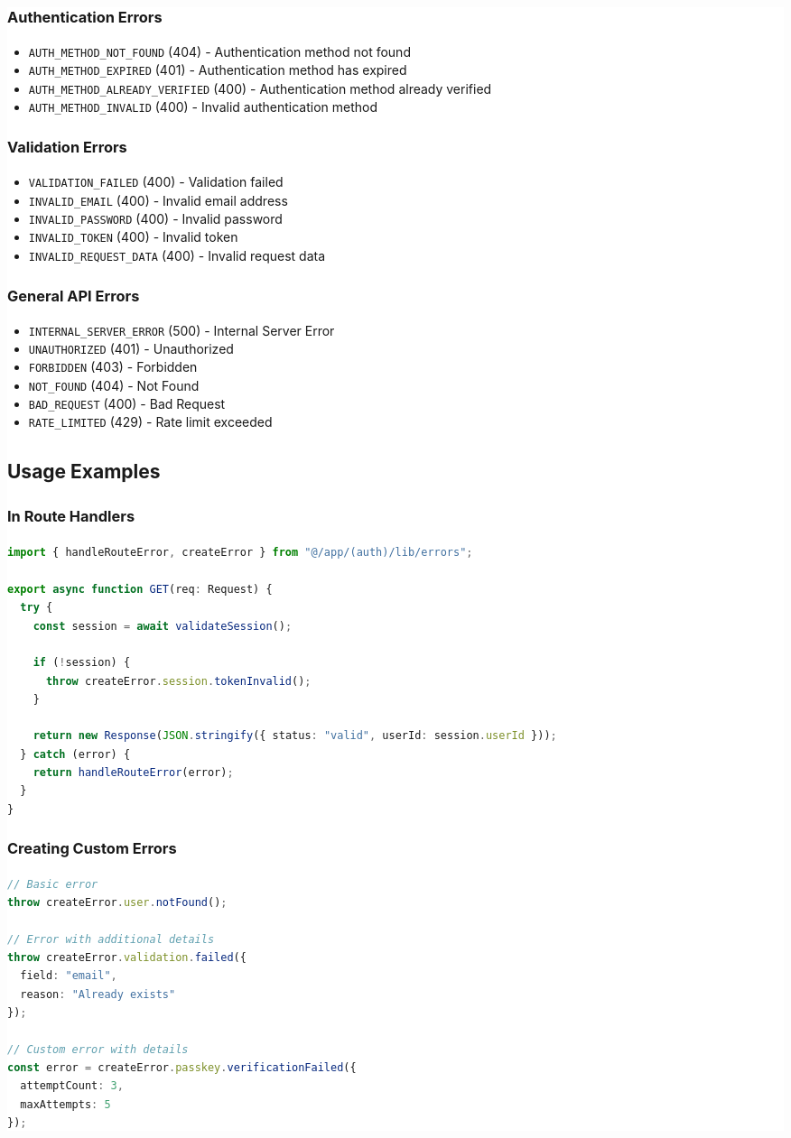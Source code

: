 ### Authentication Errors
- `AUTH_METHOD_NOT_FOUND` (404) - Authentication method not found
- `AUTH_METHOD_EXPIRED` (401) - Authentication method has expired
- `AUTH_METHOD_ALREADY_VERIFIED` (400) - Authentication method already verified
- `AUTH_METHOD_INVALID` (400) - Invalid authentication method

### Validation Errors
- `VALIDATION_FAILED` (400) - Validation failed
- `INVALID_EMAIL` (400) - Invalid email address
- `INVALID_PASSWORD` (400) - Invalid password
- `INVALID_TOKEN` (400) - Invalid token
- `INVALID_REQUEST_DATA` (400) - Invalid request data

### General API Errors
- `INTERNAL_SERVER_ERROR` (500) - Internal Server Error
- `UNAUTHORIZED` (401) - Unauthorized
- `FORBIDDEN` (403) - Forbidden
- `NOT_FOUND` (404) - Not Found
- `BAD_REQUEST` (400) - Bad Request
- `RATE_LIMITED` (429) - Rate limit exceeded

## Usage Examples

### In Route Handlers

```typescript
import { handleRouteError, createError } from "@/app/(auth)/lib/errors";

export async function GET(req: Request) {
  try {
    const session = await validateSession();
    
    if (!session) {
      throw createError.session.tokenInvalid();
    }
    
    return new Response(JSON.stringify({ status: "valid", userId: session.userId }));
  } catch (error) {
    return handleRouteError(error);
  }
}
```

### Creating Custom Errors

```typescript
// Basic error
throw createError.user.notFound();

// Error with additional details
throw createError.validation.failed({
  field: "email",
  reason: "Already exists"
});

// Custom error with details
const error = createError.passkey.verificationFailed({
  attemptCount: 3,
  maxAttempts: 5
});
```
